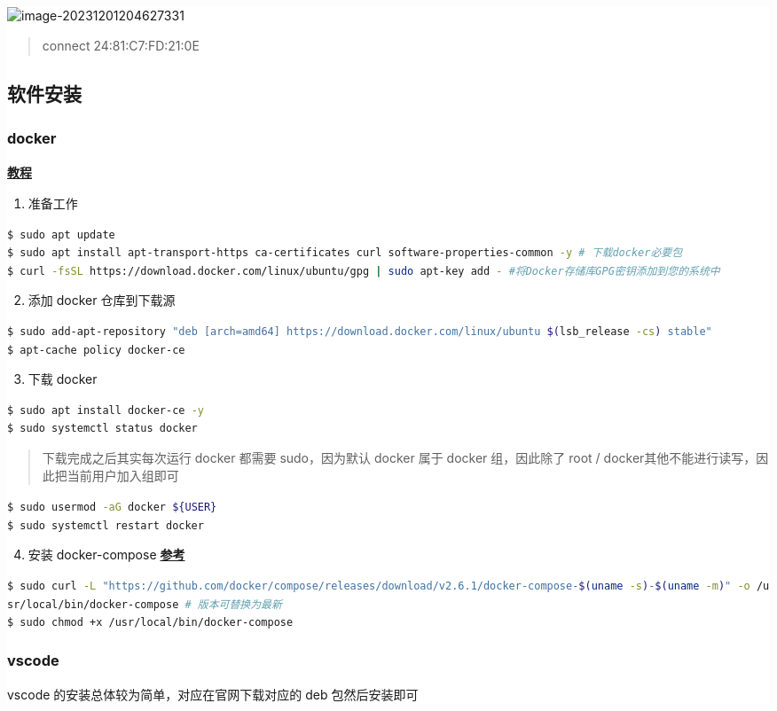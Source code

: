 ![image-20231201204627331](/home/jzy/Documents/markdown/ubuntu.assets/image-20231201204627331.png)

> connect 24:81:C7:FD:21:0E





## 软件安装

### docker

**[教程](https://phoenixnap.com/kb/install-docker-on-ubuntu-20-04)**

1. 准备工作

```bash
$ sudo apt update
$ sudo apt install apt-transport-https ca-certificates curl software-properties-common -y # 下载docker必要包
$ curl -fsSL https://download.docker.com/linux/ubuntu/gpg | sudo apt-key add - #将Docker存储库GPG密钥添加到您的系统中
```

2. 添加 docker 仓库到下载源

```bash
$ sudo add-apt-repository "deb [arch=amd64] https://download.docker.com/linux/ubuntu $(lsb_release -cs) stable"	
$ apt-cache policy docker-ce
```

3. 下载 docker

```bash
$ sudo apt install docker-ce -y
$ sudo systemctl status docker
```

> 下载完成之后其实每次运行 docker 都需要 sudo，因为默认 docker 属于 docker 组，因此除了 root / docker其他不能进行读写，因此把当前用户加入组即可

```bash
$ sudo usermod -aG docker ${USER}
$ sudo systemctl restart docker
```

4. 安装 docker-compose  [**参考**](https://www.51cto.com/article/715086.html)

```bash
$ sudo curl -L "https://github.com/docker/compose/releases/download/v2.6.1/docker-compose-$(uname -s)-$(uname -m)" -o /usr/local/bin/docker-compose # 版本可替换为最新
$ sudo chmod +x /usr/local/bin/docker-compose
```



### vscode

vscode 的安装总体较为简单，对应在官网下载对应的 deb 包然后安装即可
